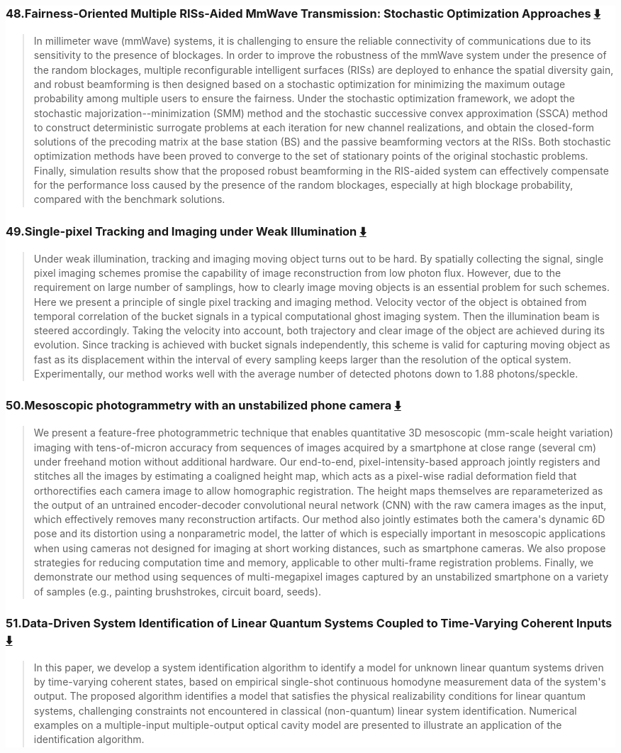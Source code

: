 ### 48.Fairness-Oriented Multiple RISs-Aided MmWave Transmission: Stochastic Optimization Approaches  [ :arrow_down: ](https://arxiv.org/pdf/2012.06103.pdf)
>  In millimeter wave (mmWave) systems, it is challenging to ensure the reliable connectivity of communications due to its sensitivity to the presence of blockages. In order to improve the robustness of the mmWave system under the presence of the random blockages, multiple reconfigurable intelligent surfaces (RISs) are deployed to enhance the spatial diversity gain, and robust beamforming is then designed based on a stochastic optimization for minimizing the maximum outage probability among multiple users to ensure the fairness. Under the stochastic optimization framework, we adopt the stochastic majorization--minimization (SMM) method and the stochastic successive convex approximation (SSCA) method to construct deterministic surrogate problems at each iteration for new channel realizations, and obtain the closed-form solutions of the precoding matrix at the base station (BS) and the passive beamforming vectors at the RISs. Both stochastic optimization methods have been proved to converge to the set of stationary points of the original stochastic problems. Finally, simulation results show that the proposed robust beamforming in the RIS-aided system can effectively compensate for the performance loss caused by the presence of the random blockages, especially at high blockage probability, compared with the benchmark solutions.      
### 49.Single-pixel Tracking and Imaging under Weak Illumination  [ :arrow_down: ](https://arxiv.org/pdf/2012.06091.pdf)
>  Under weak illumination, tracking and imaging moving object turns out to be hard. By spatially collecting the signal, single pixel imaging schemes promise the capability of image reconstruction from low photon flux. However, due to the requirement on large number of samplings, how to clearly image moving objects is an essential problem for such schemes. Here we present a principle of single pixel tracking and imaging method. Velocity vector of the object is obtained from temporal correlation of the bucket signals in a typical computational ghost imaging system. Then the illumination beam is steered accordingly. Taking the velocity into account, both trajectory and clear image of the object are achieved during its evolution. Since tracking is achieved with bucket signals independently, this scheme is valid for capturing moving object as fast as its displacement within the interval of every sampling keeps larger than the resolution of the optical system. Experimentally, our method works well with the average number of detected photons down to 1.88 photons/speckle.      
### 50.Mesoscopic photogrammetry with an unstabilized phone camera  [ :arrow_down: ](https://arxiv.org/pdf/2012.06044.pdf)
>  We present a feature-free photogrammetric technique that enables quantitative 3D mesoscopic (mm-scale height variation) imaging with tens-of-micron accuracy from sequences of images acquired by a smartphone at close range (several cm) under freehand motion without additional hardware. Our end-to-end, pixel-intensity-based approach jointly registers and stitches all the images by estimating a coaligned height map, which acts as a pixel-wise radial deformation field that orthorectifies each camera image to allow homographic registration. The height maps themselves are reparameterized as the output of an untrained encoder-decoder convolutional neural network (CNN) with the raw camera images as the input, which effectively removes many reconstruction artifacts. Our method also jointly estimates both the camera's dynamic 6D pose and its distortion using a nonparametric model, the latter of which is especially important in mesoscopic applications when using cameras not designed for imaging at short working distances, such as smartphone cameras. We also propose strategies for reducing computation time and memory, applicable to other multi-frame registration problems. Finally, we demonstrate our method using sequences of multi-megapixel images captured by an unstabilized smartphone on a variety of samples (e.g., painting brushstrokes, circuit board, seeds).      
### 51.Data-Driven System Identification of Linear Quantum Systems Coupled to Time-Varying Coherent Inputs  [ :arrow_down: ](https://arxiv.org/pdf/2012.06040.pdf)
>  In this paper, we develop a system identification algorithm to identify a model for unknown linear quantum systems driven by time-varying coherent states, based on empirical single-shot continuous homodyne measurement data of the system's output. The proposed algorithm identifies a model that satisfies the physical realizability conditions for linear quantum systems, challenging constraints not encountered in classical (non-quantum) linear system identification. Numerical examples on a multiple-input multiple-output optical cavity model are presented to illustrate an application of the identification algorithm.      